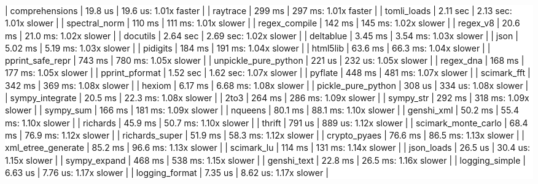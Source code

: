 | comprehensions             | 19.8 us                                                | 19.6 us: 1.01x faster                                              |
| raytrace                   | 299 ms                                                 | 297 ms: 1.01x faster                                               |
| tomli_loads                | 2.11 sec                                               | 2.13 sec: 1.01x slower                                             |
| spectral_norm              | 110 ms                                                 | 111 ms: 1.01x slower                                               |
| regex_compile              | 142 ms                                                 | 145 ms: 1.02x slower                                               |
| regex_v8                   | 20.6 ms                                                | 21.0 ms: 1.02x slower                                              |
| docutils                   | 2.64 sec                                               | 2.69 sec: 1.02x slower                                             |
| deltablue                  | 3.45 ms                                                | 3.54 ms: 1.03x slower                                              |
| json                       | 5.02 ms                                                | 5.19 ms: 1.03x slower                                              |
| pidigits                   | 184 ms                                                 | 191 ms: 1.04x slower                                               |
| html5lib                   | 63.6 ms                                                | 66.3 ms: 1.04x slower                                              |
| pprint_safe_repr           | 743 ms                                                 | 780 ms: 1.05x slower                                               |
| unpickle_pure_python       | 221 us                                                 | 232 us: 1.05x slower                                               |
| regex_dna                  | 168 ms                                                 | 177 ms: 1.05x slower                                               |
| pprint_pformat             | 1.52 sec                                               | 1.62 sec: 1.07x slower                                             |
| pyflate                    | 448 ms                                                 | 481 ms: 1.07x slower                                               |
| scimark_fft                | 342 ms                                                 | 369 ms: 1.08x slower                                               |
| hexiom                     | 6.17 ms                                                | 6.68 ms: 1.08x slower                                              |
| pickle_pure_python         | 308 us                                                 | 334 us: 1.08x slower                                               |
| sympy_integrate            | 20.5 ms                                                | 22.3 ms: 1.08x slower                                              |
| 2to3                       | 264 ms                                                 | 286 ms: 1.09x slower                                               |
| sympy_str                  | 292 ms                                                 | 318 ms: 1.09x slower                                               |
| sympy_sum                  | 166 ms                                                 | 181 ms: 1.09x slower                                               |
| nqueens                    | 80.1 ms                                                | 88.1 ms: 1.10x slower                                              |
| genshi_xml                 | 50.2 ms                                                | 55.4 ms: 1.10x slower                                              |
| richards                   | 45.9 ms                                                | 50.7 ms: 1.10x slower                                              |
| thrift                     | 791 us                                                 | 889 us: 1.12x slower                                               |
| scimark_monte_carlo        | 68.4 ms                                                | 76.9 ms: 1.12x slower                                              |
| richards_super             | 51.9 ms                                                | 58.3 ms: 1.12x slower                                              |
| crypto_pyaes               | 76.6 ms                                                | 86.5 ms: 1.13x slower                                              |
| xml_etree_generate         | 85.2 ms                                                | 96.6 ms: 1.13x slower                                              |
| scimark_lu                 | 114 ms                                                 | 131 ms: 1.14x slower                                               |
| json_loads                 | 26.5 us                                                | 30.4 us: 1.15x slower                                              |
| sympy_expand               | 468 ms                                                 | 538 ms: 1.15x slower                                               |
| genshi_text                | 22.8 ms                                                | 26.5 ms: 1.16x slower                                              |
| logging_simple             | 6.63 us                                                | 7.76 us: 1.17x slower                                              |
| logging_format             | 7.35 us                                                | 8.62 us: 1.17x slower                                              |